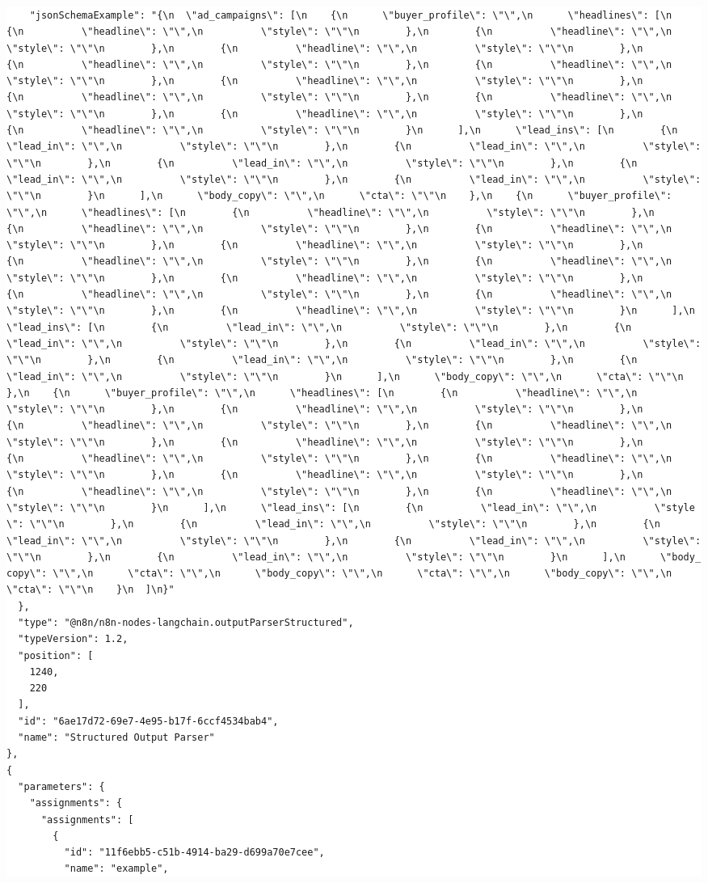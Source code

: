         "jsonSchemaExample": "{\n  \"ad_campaigns\": [\n    {\n      \"buyer_profile\": \"\",\n      \"headlines\": [\n        {\n          \"headline\": \"\",\n          \"style\": \"\"\n        },\n        {\n          \"headline\": \"\",\n          \"style\": \"\"\n        },\n        {\n          \"headline\": \"\",\n          \"style\": \"\"\n        },\n        {\n          \"headline\": \"\",\n          \"style\": \"\"\n        },\n        {\n          \"headline\": \"\",\n          \"style\": \"\"\n        },\n        {\n          \"headline\": \"\",\n          \"style\": \"\"\n        },\n        {\n          \"headline\": \"\",\n          \"style\": \"\"\n        },\n        {\n          \"headline\": \"\",\n          \"style\": \"\"\n        },\n        {\n          \"headline\": \"\",\n          \"style\": \"\"\n        },\n        {\n          \"headline\": \"\",\n          \"style\": \"\"\n        }\n      ],\n      \"lead_ins\": [\n        {\n          \"lead_in\": \"\",\n          \"style\": \"\"\n        },\n        {\n          \"lead_in\": \"\",\n          \"style\": \"\"\n        },\n        {\n          \"lead_in\": \"\",\n          \"style\": \"\"\n        },\n        {\n          \"lead_in\": \"\",\n          \"style\": \"\"\n        },\n        {\n          \"lead_in\": \"\",\n          \"style\": \"\"\n        }\n      ],\n      \"body_copy\": \"\",\n      \"cta\": \"\"\n    },\n    {\n      \"buyer_profile\": \"\",\n      \"headlines\": [\n        {\n          \"headline\": \"\",\n          \"style\": \"\"\n        },\n        {\n          \"headline\": \"\",\n          \"style\": \"\"\n        },\n        {\n          \"headline\": \"\",\n          \"style\": \"\"\n        },\n        {\n          \"headline\": \"\",\n          \"style\": \"\"\n        },\n        {\n          \"headline\": \"\",\n          \"style\": \"\"\n        },\n        {\n          \"headline\": \"\",\n          \"style\": \"\"\n        },\n        {\n          \"headline\": \"\",\n          \"style\": \"\"\n        },\n        {\n          \"headline\": \"\",\n          \"style\": \"\"\n        },\n        {\n          \"headline\": \"\",\n          \"style\": \"\"\n        },\n        {\n          \"headline\": \"\",\n          \"style\": \"\"\n        }\n      ],\n      \"lead_ins\": [\n        {\n          \"lead_in\": \"\",\n          \"style\": \"\"\n        },\n        {\n          \"lead_in\": \"\",\n          \"style\": \"\"\n        },\n        {\n          \"lead_in\": \"\",\n          \"style\": \"\"\n        },\n        {\n          \"lead_in\": \"\",\n          \"style\": \"\"\n        },\n        {\n          \"lead_in\": \"\",\n          \"style\": \"\"\n        }\n      ],\n      \"body_copy\": \"\",\n      \"cta\": \"\"\n    },\n    {\n      \"buyer_profile\": \"\",\n      \"headlines\": [\n        {\n          \"headline\": \"\",\n          \"style\": \"\"\n        },\n        {\n          \"headline\": \"\",\n          \"style\": \"\"\n        },\n        {\n          \"headline\": \"\",\n          \"style\": \"\"\n        },\n        {\n          \"headline\": \"\",\n          \"style\": \"\"\n        },\n        {\n          \"headline\": \"\",\n          \"style\": \"\"\n        },\n        {\n          \"headline\": \"\",\n          \"style\": \"\"\n        },\n        {\n          \"headline\": \"\",\n          \"style\": \"\"\n        },\n        {\n          \"headline\": \"\",\n          \"style\": \"\"\n        },\n        {\n          \"headline\": \"\",\n          \"style\": \"\"\n        },\n        {\n          \"headline\": \"\",\n          \"style\": \"\"\n        }\n      ],\n      \"lead_ins\": [\n        {\n          \"lead_in\": \"\",\n          \"style\": \"\"\n        },\n        {\n          \"lead_in\": \"\",\n          \"style\": \"\"\n        },\n        {\n          \"lead_in\": \"\",\n          \"style\": \"\"\n        },\n        {\n          \"lead_in\": \"\",\n          \"style\": \"\"\n        },\n        {\n          \"lead_in\": \"\",\n          \"style\": \"\"\n        }\n      ],\n      \"body_copy\": \"\",\n      \"cta\": \"\",\n      \"body_copy\": \"\",\n      \"cta\": \"\",\n      \"body_copy\": \"\",\n      \"cta\": \"\"\n    }\n  ]\n}"
      },
      "type": "@n8n/n8n-nodes-langchain.outputParserStructured",
      "typeVersion": 1.2,
      "position": [
        1240,
        220
      ],
      "id": "6ae17d72-69e7-4e95-b17f-6ccf4534bab4",
      "name": "Structured Output Parser"
    },
    {
      "parameters": {
        "assignments": {
          "assignments": [
            {
              "id": "11f6ebb5-c51b-4914-ba29-d699a70e7cee",
              "name": "example",